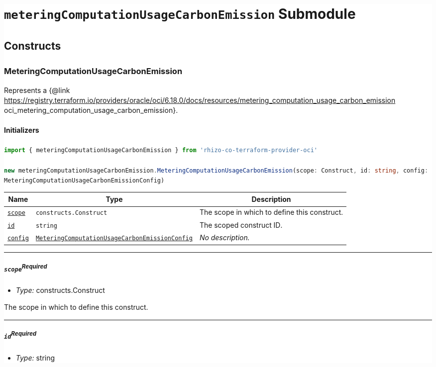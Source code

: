 # `meteringComputationUsageCarbonEmission` Submodule <a name="`meteringComputationUsageCarbonEmission` Submodule" id="rhizo-co-terraform-provider-oci.meteringComputationUsageCarbonEmission"></a>

## Constructs <a name="Constructs" id="Constructs"></a>

### MeteringComputationUsageCarbonEmission <a name="MeteringComputationUsageCarbonEmission" id="rhizo-co-terraform-provider-oci.meteringComputationUsageCarbonEmission.MeteringComputationUsageCarbonEmission"></a>

Represents a {@link https://registry.terraform.io/providers/oracle/oci/6.18.0/docs/resources/metering_computation_usage_carbon_emission oci_metering_computation_usage_carbon_emission}.

#### Initializers <a name="Initializers" id="rhizo-co-terraform-provider-oci.meteringComputationUsageCarbonEmission.MeteringComputationUsageCarbonEmission.Initializer"></a>

```typescript
import { meteringComputationUsageCarbonEmission } from 'rhizo-co-terraform-provider-oci'

new meteringComputationUsageCarbonEmission.MeteringComputationUsageCarbonEmission(scope: Construct, id: string, config: MeteringComputationUsageCarbonEmissionConfig)
```

| **Name** | **Type** | **Description** |
| --- | --- | --- |
| <code><a href="#rhizo-co-terraform-provider-oci.meteringComputationUsageCarbonEmission.MeteringComputationUsageCarbonEmission.Initializer.parameter.scope">scope</a></code> | <code>constructs.Construct</code> | The scope in which to define this construct. |
| <code><a href="#rhizo-co-terraform-provider-oci.meteringComputationUsageCarbonEmission.MeteringComputationUsageCarbonEmission.Initializer.parameter.id">id</a></code> | <code>string</code> | The scoped construct ID. |
| <code><a href="#rhizo-co-terraform-provider-oci.meteringComputationUsageCarbonEmission.MeteringComputationUsageCarbonEmission.Initializer.parameter.config">config</a></code> | <code><a href="#rhizo-co-terraform-provider-oci.meteringComputationUsageCarbonEmission.MeteringComputationUsageCarbonEmissionConfig">MeteringComputationUsageCarbonEmissionConfig</a></code> | *No description.* |

---

##### `scope`<sup>Required</sup> <a name="scope" id="rhizo-co-terraform-provider-oci.meteringComputationUsageCarbonEmission.MeteringComputationUsageCarbonEmission.Initializer.parameter.scope"></a>

- *Type:* constructs.Construct

The scope in which to define this construct.

---

##### `id`<sup>Required</sup> <a name="id" id="rhizo-co-terraform-provider-oci.meteringComputationUsageCarbonEmission.MeteringComputationUsageCarbonEmission.Initializer.parameter.id"></a>

- *Type:* string
